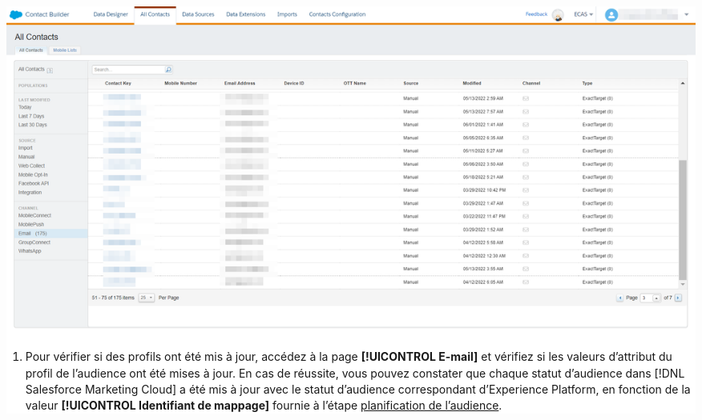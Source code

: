    ![Capture d’écran de l’interface utilisateur de Salesforce Marketing Cloud présentant la page Contacts avec les profils utilisés dans le segment.](../../assets/catalog/email-marketing/salesforce-marketing-cloud-exact-target/contacts.png)

1. Pour vérifier si des profils ont été mis à jour, accédez à la page **[!UICONTROL E-mail]** et vérifiez si les valeurs d’attribut du profil de l’audience ont été mises à jour. En cas de réussite, vous pouvez constater que chaque statut d’audience dans [!DNL Salesforce Marketing Cloud] a été mis à jour avec le statut d’audience correspondant d’Experience Platform, en fonction de la valeur **[!UICONTROL Identifiant de mappage]** fournie à l’étape [planification de l’audience](#schedule-segment-export-example).